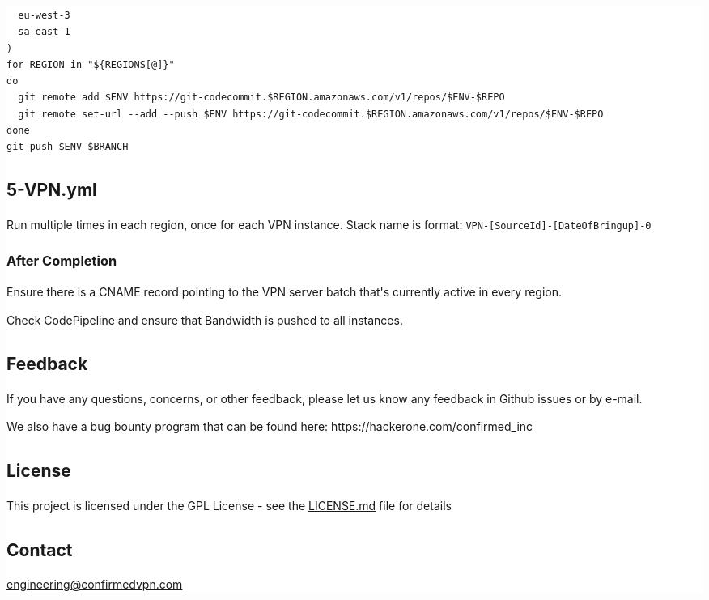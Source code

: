 ```
  eu-west-3
  sa-east-1
)
for REGION in "${REGIONS[@]}"
do
  git remote add $ENV https://git-codecommit.$REGION.amazonaws.com/v1/repos/$ENV-$REPO
  git remote set-url --add --push $ENV https://git-codecommit.$REGION.amazonaws.com/v1/repos/$ENV-$REPO
done
git push $ENV $BRANCH
``` 

## 5-VPN.yml

Run multiple times in each region, once for each VPN instance. Stack name is format: `VPN-[SourceId]-[DateOfBringup]-0`

### After Completion
Ensure there is a CNAME record pointing to the VPN server batch that's currently active in every region.

Check CodePipeline and ensure that Bandwidth is pushed to all instances.

## Feedback
If you have any questions, concerns, or other feedback, please let us know any feedback in Github issues or by e-mail.

We also have a bug bounty program that can be found here: https://hackerone.com/confirmed_inc

## License

This project is licensed under the GPL License - see the [LICENSE.md](LICENSE.md) file for details

## Contact

<engineering@confirmedvpn.com>
